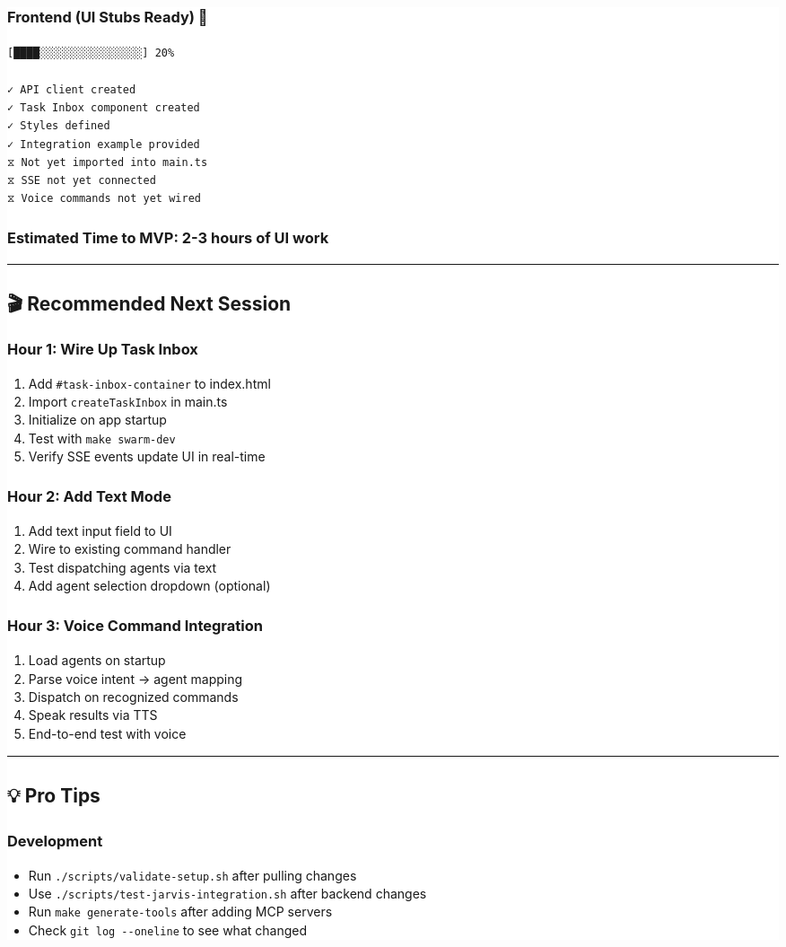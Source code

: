 ### Frontend (UI Stubs Ready) 🔨
```
[████░░░░░░░░░░░░░░░░] 20%

✓ API client created
✓ Task Inbox component created
✓ Styles defined
✓ Integration example provided
⧖ Not yet imported into main.ts
⧖ SSE not yet connected
⧖ Voice commands not yet wired
```

### Estimated Time to MVP: **2-3 hours of UI work**

---

## 🎬 Recommended Next Session

### Hour 1: Wire Up Task Inbox
1. Add `#task-inbox-container` to index.html
2. Import `createTaskInbox` in main.ts
3. Initialize on app startup
4. Test with `make swarm-dev`
5. Verify SSE events update UI in real-time

### Hour 2: Add Text Mode
1. Add text input field to UI
2. Wire to existing command handler
3. Test dispatching agents via text
4. Add agent selection dropdown (optional)

### Hour 3: Voice Command Integration
1. Load agents on startup
2. Parse voice intent → agent mapping
3. Dispatch on recognized commands
4. Speak results via TTS
5. End-to-end test with voice

---

## 💡 Pro Tips

### Development
- Run `./scripts/validate-setup.sh` after pulling changes
- Use `./scripts/test-jarvis-integration.sh` after backend changes
- Run `make generate-tools` after adding MCP servers
- Check `git log --oneline` to see what changed
